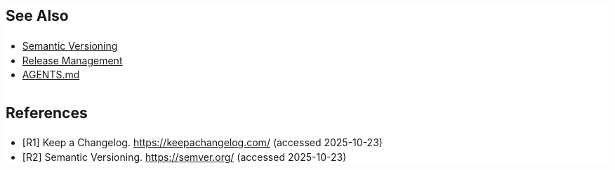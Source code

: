 ## See Also

- [Semantic Versioning](./semantic-versioning.md)
- [Release Management](./release-management.md)
- [AGENTS.md](../AGENTS.md)

## References

- [R1] Keep a Changelog. https://keepachangelog.com/ (accessed 2025-10-23)
- [R2] Semantic Versioning. https://semver.org/ (accessed 2025-10-23)

